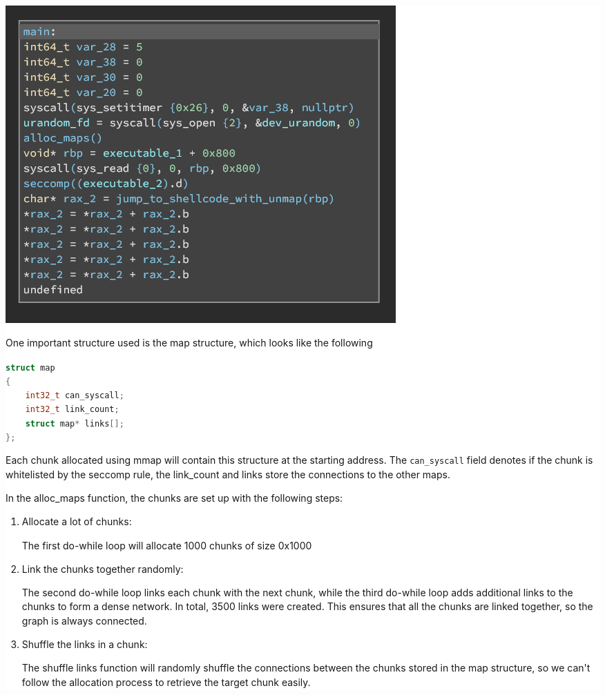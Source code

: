 ![](/img/maplectf2023-lost-in-space-main.png)

One important structure used is the map structure, which looks like the following
```c
struct map
{
	int32_t can_syscall;
	int32_t link_count;
	struct map* links[];
};
```
Each chunk allocated using mmap will contain this structure at the starting address. The `can_syscall` field denotes if the chunk is whitelisted by the seccomp rule, the link_count and links store the connections to the other maps.

In the alloc_maps function, the chunks are set up with the following steps:

1. Allocate a lot of chunks:

	The first do-while loop will allocate 1000 chunks of size 0x1000

1. Link the chunks together randomly:

	The second do-while loop links each chunk with the next chunk, while the third do-while loop adds additional links to the chunks to form a dense network. In total, 3500 links were created.
	This ensures that all the chunks are linked together, so the graph is always connected. 

1. Shuffle the links in a chunk:
	
	The shuffle links function will randomly shuffle the connections between the chunks stored in the map structure, so we can't follow the allocation process to retrieve the target chunk easily.
